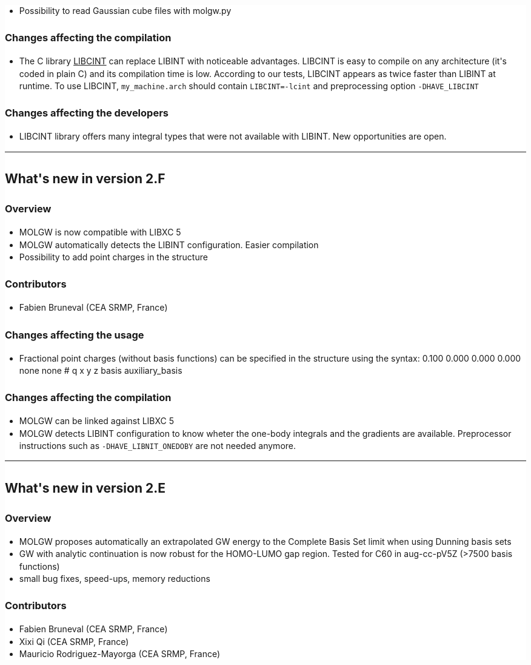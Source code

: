- Possibility to read Gaussian cube files with molgw.py

### Changes affecting the compilation
- The C library [LIBCINT](https://github.com/sunqm/libcint) can replace LIBINT with noticeable advantages.
LIBCINT is easy to compile on any architecture (it's coded in plain C) and its compilation time is low.
According to our tests, LIBCINT appears as twice faster than LIBINT at runtime.
To use LIBCINT, `my_machine.arch` should contain `LIBCINT=-lcint` and preprocessing option `-DHAVE_LIBCINT`

### Changes affecting the developers
- LIBCINT library offers many integral types that were not available with LIBINT. New opportunities are open.


-----------------------------------------
## What's new in version 2.F

### Overview
- MOLGW is now compatible with LIBXC 5
- MOLGW automatically detects the LIBINT configuration. Easier compilation
- Possibility to add point charges in the structure

### Contributors
- Fabien Bruneval (CEA SRMP, France)

### Changes affecting the usage
- Fractional point charges (without basis functions) can be specified in the structure using the syntax:
 0.100   0.000  0.000  0.000   none  none   #   q   x y z  basis  auxiliary_basis

### Changes affecting the compilation
- MOLGW can be linked against LIBXC 5
- MOLGW detects LIBINT configuration to know wheter the one-body integrals and the gradients are available. Preprocessor instructions such as `-DHAVE_LIBNIT_ONEDOBY` are not needed anymore.


-----------------------------------------
## What's new in version 2.E

### Overview
- MOLGW proposes automatically an extrapolated GW energy to the  Complete Basis Set limit when using Dunning basis sets
- GW with analytic continuation is now robust for the HOMO-LUMO gap region. Tested for C60 in aug-cc-pV5Z (>7500 basis functions)
- small bug fixes, speed-ups, memory reductions

### Contributors
- Fabien Bruneval (CEA SRMP, France)
- Xixi Qi (CEA SRMP, France)
- Mauricio Rodriguez-Mayorga (CEA SRMP, France)

